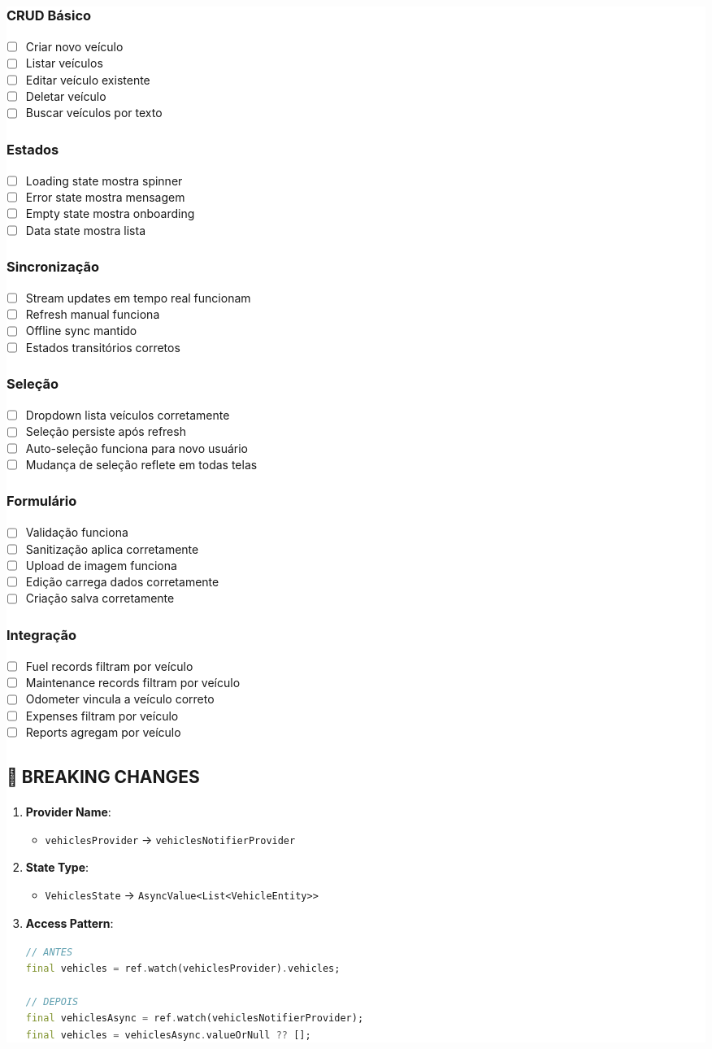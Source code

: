 ### CRUD Básico
- [ ] Criar novo veículo
- [ ] Listar veículos
- [ ] Editar veículo existente
- [ ] Deletar veículo
- [ ] Buscar veículos por texto

### Estados
- [ ] Loading state mostra spinner
- [ ] Error state mostra mensagem
- [ ] Empty state mostra onboarding
- [ ] Data state mostra lista

### Sincronização
- [ ] Stream updates em tempo real funcionam
- [ ] Refresh manual funciona
- [ ] Offline sync mantido
- [ ] Estados transitórios corretos

### Seleção
- [ ] Dropdown lista veículos corretamente
- [ ] Seleção persiste após refresh
- [ ] Auto-seleção funciona para novo usuário
- [ ] Mudança de seleção reflete em todas telas

### Formulário
- [ ] Validação funciona
- [ ] Sanitização aplica corretamente
- [ ] Upload de imagem funciona
- [ ] Edição carrega dados corretamente
- [ ] Criação salva corretamente

### Integração
- [ ] Fuel records filtram por veículo
- [ ] Maintenance records filtram por veículo
- [ ] Odometer vincula a veículo correto
- [ ] Expenses filtram por veículo
- [ ] Reports agregam por veículo

## 📝 BREAKING CHANGES

1. **Provider Name**:
   - `vehiclesProvider` → `vehiclesNotifierProvider`

2. **State Type**:
   - `VehiclesState` → `AsyncValue<List<VehicleEntity>>`

3. **Access Pattern**:
   ```dart
   // ANTES
   final vehicles = ref.watch(vehiclesProvider).vehicles;

   // DEPOIS
   final vehiclesAsync = ref.watch(vehiclesNotifierProvider);
   final vehicles = vehiclesAsync.valueOrNull ?? [];
   ```
